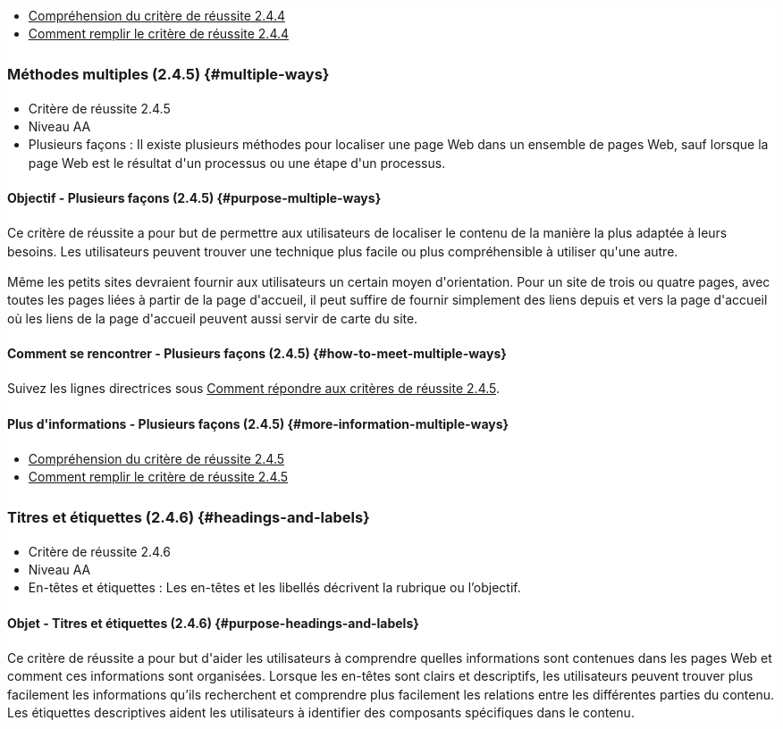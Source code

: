 * [Compréhension du critère de réussite 2.4.4](https://www.w3.org/WAI/WCAG21/Understanding/link-purpose-in-context.html)
* [Comment remplir le critère de réussite 2.4.4](https://www.w3.org/WAI/WCAG21/quickref/#link-purpose-in-context)



### Méthodes multiples (2.4.5)  {#multiple-ways}

* Critère de réussite 2.4.5
* Niveau AA
* Plusieurs façons : Il existe plusieurs méthodes pour localiser une page Web dans un ensemble de pages Web, sauf lorsque la page Web est le résultat d&#39;un processus ou une étape d&#39;un processus.

#### Objectif - Plusieurs façons (2.4.5) {#purpose-multiple-ways}

Ce critère de réussite a pour but de permettre aux utilisateurs de localiser le contenu de la manière la plus adaptée à leurs besoins. Les utilisateurs peuvent trouver une technique plus facile ou plus compréhensible à utiliser qu&#39;une autre.

Même les petits sites devraient fournir aux utilisateurs un certain moyen d&#39;orientation. Pour un site de trois ou quatre pages, avec toutes les pages liées à partir de la page d&#39;accueil, il peut suffire de fournir simplement des liens depuis et vers la page d&#39;accueil où les liens de la page d&#39;accueil peuvent aussi servir de carte du site.

#### Comment se rencontrer - Plusieurs façons (2.4.5) {#how-to-meet-multiple-ways}

Suivez les lignes directrices sous [Comment répondre aux critères de réussite 2.4.5](https://www.w3.org/WAI/WCAG21/quickref/#multiple-ways).

#### Plus d&#39;informations - Plusieurs façons (2.4.5) {#more-information-multiple-ways}

* [Compréhension du critère de réussite 2.4.5](https://www.w3.org/WAI/WCAG21/Understanding/multiple-ways.html)
* [Comment remplir le critère de réussite 2.4.5](https://www.w3.org/WAI/WCAG21/quickref/#multiple-ways)

### Titres et étiquettes (2.4.6)  {#headings-and-labels}

* Critère de réussite 2.4.6
* Niveau AA
* En-têtes et étiquettes : Les en-têtes et les libellés décrivent la rubrique ou l’objectif.

#### Objet - Titres et étiquettes (2.4.6) {#purpose-headings-and-labels}

Ce critère de réussite a pour but d&#39;aider les utilisateurs à comprendre quelles informations sont contenues dans les pages Web et comment ces informations sont organisées. Lorsque les en-têtes sont clairs et descriptifs, les utilisateurs peuvent trouver plus facilement les informations qu’ils recherchent et comprendre plus facilement les relations entre les différentes parties du contenu. Les étiquettes descriptives aident les utilisateurs à identifier des composants spécifiques dans le contenu.
